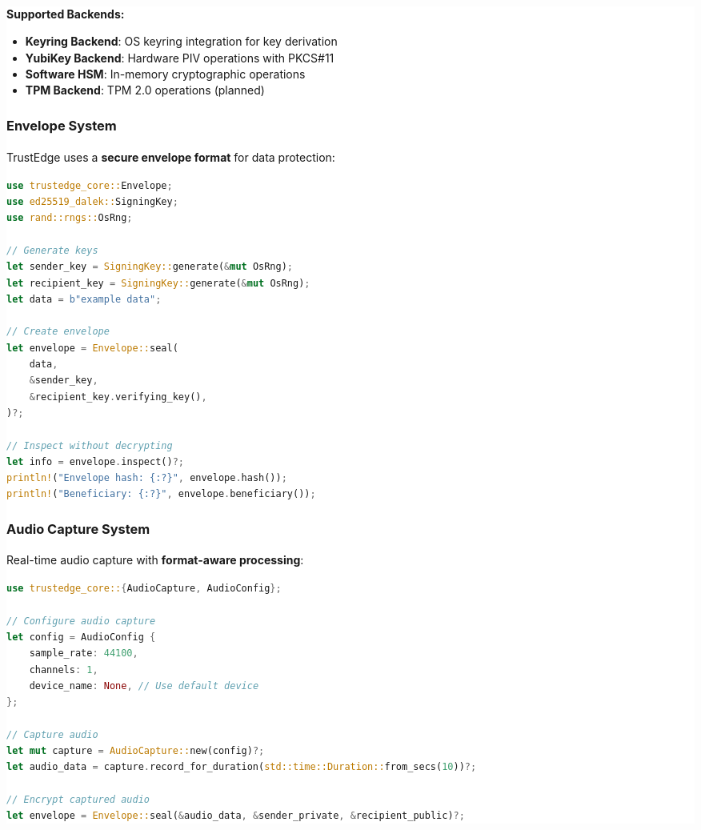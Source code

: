 **Supported Backends:**
- **Keyring Backend**: OS keyring integration for key derivation
- **YubiKey Backend**: Hardware PIV operations with PKCS#11
- **Software HSM**: In-memory cryptographic operations
- **TPM Backend**: TPM 2.0 operations (planned)

### Envelope System

TrustEdge uses a **secure envelope format** for data protection:

```rust
use trustedge_core::Envelope;
use ed25519_dalek::SigningKey;
use rand::rngs::OsRng;

// Generate keys
let sender_key = SigningKey::generate(&mut OsRng);
let recipient_key = SigningKey::generate(&mut OsRng);
let data = b"example data";

// Create envelope
let envelope = Envelope::seal(
    data,
    &sender_key,
    &recipient_key.verifying_key(),
)?;

// Inspect without decrypting
let info = envelope.inspect()?;
println!("Envelope hash: {:?}", envelope.hash());
println!("Beneficiary: {:?}", envelope.beneficiary());
```

### Audio Capture System

Real-time audio capture with **format-aware processing**:

```rust
use trustedge_core::{AudioCapture, AudioConfig};

// Configure audio capture
let config = AudioConfig {
    sample_rate: 44100,
    channels: 1,
    device_name: None, // Use default device
};

// Capture audio
let mut capture = AudioCapture::new(config)?;
let audio_data = capture.record_for_duration(std::time::Duration::from_secs(10))?;

// Encrypt captured audio
let envelope = Envelope::seal(&audio_data, &sender_private, &recipient_public)?;
```
